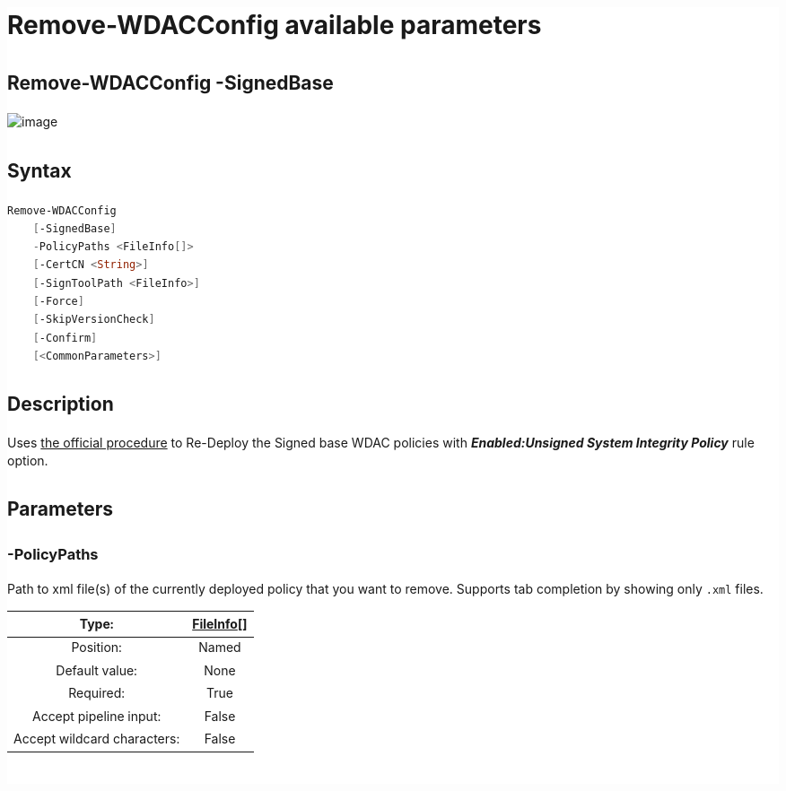 # Remove-WDACConfig available parameters

## Remove-WDACConfig -SignedBase

![image](https://raw.githubusercontent.com/HotCakeX/.github/main/Pictures/Wiki%20APNGs/Remove-WDACConfig/Remove-WDACConfig%20-SignedBase.apng)

## Syntax

```powershell
Remove-WDACConfig
    [-SignedBase]
    -PolicyPaths <FileInfo[]>
    [-CertCN <String>]
    [-SignToolPath <FileInfo>]
    [-Force]
    [-SkipVersionCheck]
    [-Confirm]
    [<CommonParameters>]
```

## Description

Uses [the official procedure](https://learn.microsoft.com/en-us/windows/security/application-security/application-control/app-control-for-business/deployment/disable-appcontrol-policies) to Re-Deploy the Signed base WDAC policies with ***Enabled:Unsigned System Integrity Policy*** rule option.

## Parameters

### -PolicyPaths

Path to xml file(s) of the currently deployed policy that you want to remove. Supports tab completion by showing only `.xml` files.

<div align='center'>

| Type: |[FileInfo](https://learn.microsoft.com/en-us/dotnet/api/system.io.fileinfo)[]|
| :-------------: | :-------------: |
| Position: | Named |
| Default value: | None |
| Required: | True |
| Accept pipeline input: | False |
| Accept wildcard characters: | False |

</div>

<br>
